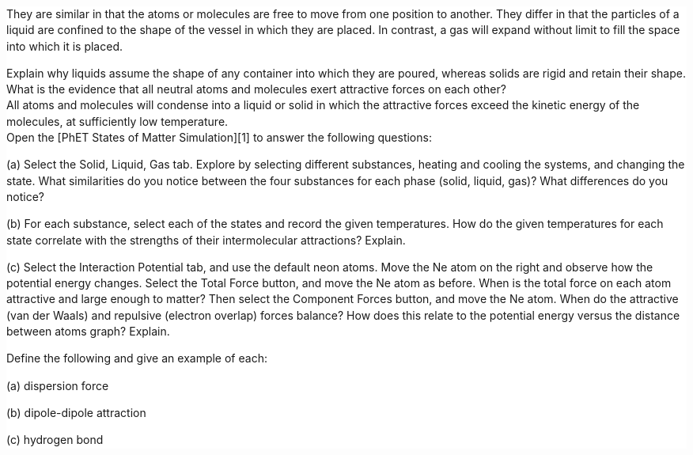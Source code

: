 They are similar in that the atoms or molecules are free to move from one position to another. They differ in that the particles of a liquid are confined to the shape of the vessel in which they are placed. In contrast, a gas will expand without limit to fill the space into which it is placed.

</div>
</div>

<div data-type="exercise">
<div data-type="problem" markdown="1">
Explain why liquids assume the shape of any container into which they are poured, whereas solids are rigid and retain their shape.

</div>
</div>

<div data-type="exercise">
<div data-type="problem" markdown="1">
What is the evidence that all neutral atoms and molecules exert attractive forces on each other?

</div>
<div data-type="solution" markdown="1">
All atoms and molecules will condense into a liquid or solid in which the attractive forces exceed the kinetic energy of the molecules, at sufficiently low temperature.

</div>
</div>

<div data-type="exercise">
<div data-type="problem" markdown="1">
Open the [PhET States of Matter Simulation][1] to answer the following questions:

(a) Select the Solid, Liquid, Gas tab. Explore by selecting different substances, heating and cooling the systems, and changing the state. What similarities do you notice between the four substances for each phase (solid, liquid, gas)? What differences do you notice?

(b) For each substance, select each of the states and record the given temperatures. How do the given temperatures for each state correlate with the strengths of their intermolecular attractions? Explain.

(c) Select the Interaction Potential tab, and use the default neon atoms. Move the Ne atom on the right and observe how the potential energy changes. Select the Total Force button, and move the Ne atom as before. When is the total force on each atom attractive and large enough to matter? Then select the Component Forces button, and move the Ne atom. When do the attractive (van der Waals) and repulsive (electron overlap) forces balance? How does this relate to the potential energy versus the distance between atoms graph? Explain.

</div>
</div>

<div data-type="exercise">
<div data-type="problem" markdown="1">
Define the following and give an example of each:

(a) dispersion force

(b) dipole-dipole attraction

(c) hydrogen bond


[1]: http://openstax.org/l/16phetvisual
[2]: http://openstax.org/l/16kellaraut